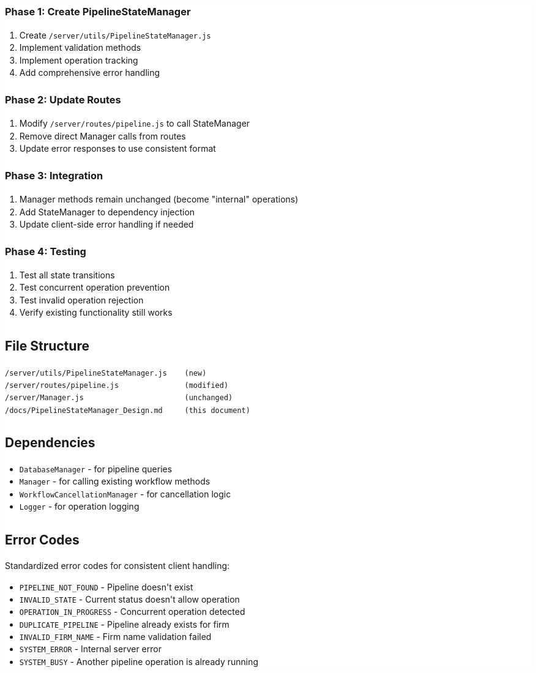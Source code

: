### Phase 1: Create PipelineStateManager
1. Create `/server/utils/PipelineStateManager.js`
2. Implement validation methods
3. Implement operation tracking
4. Add comprehensive error handling

### Phase 2: Update Routes
1. Modify `/server/routes/pipeline.js` to call StateManager
2. Remove direct Manager calls from routes
3. Update error responses to use consistent format

### Phase 3: Integration
1. Manager methods remain unchanged (become "internal" operations)
2. Add StateManager to dependency injection
3. Update client-side error handling if needed

### Phase 4: Testing
1. Test all state transitions
2. Test concurrent operation prevention
3. Test invalid operation rejection
4. Verify existing functionality still works

## File Structure

```
/server/utils/PipelineStateManager.js    (new)
/server/routes/pipeline.js               (modified)
/server/Manager.js                       (unchanged)
/docs/PipelineStateManager_Design.md     (this document)
```

## Dependencies

- `DatabaseManager` - for pipeline queries
- `Manager` - for calling existing workflow methods
- `WorkflowCancellationManager` - for cancellation logic
- `Logger` - for operation logging

## Error Codes

Standardized error codes for consistent client handling:

- `PIPELINE_NOT_FOUND` - Pipeline doesn't exist
- `INVALID_STATE` - Current status doesn't allow operation
- `OPERATION_IN_PROGRESS` - Concurrent operation detected
- `DUPLICATE_PIPELINE` - Pipeline already exists for firm
- `INVALID_FIRM_NAME` - Firm name validation failed
- `SYSTEM_ERROR` - Internal server error
- `SYSTEM_BUSY` - Another pipeline operation is already running
